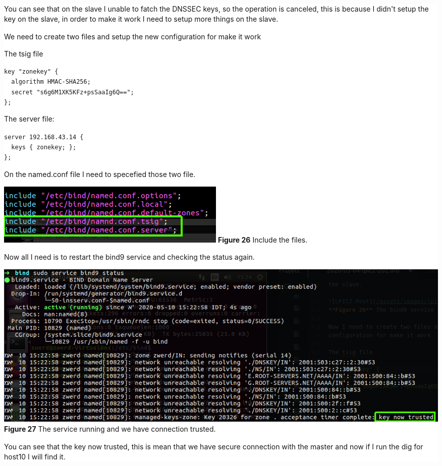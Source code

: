 You can see that on the slave I unable to fatch the DNSSEC keys, so the operation is canceled,  this is because I didn't setup the key on the slave, in order to make it work I need to setup more things on the slave.

We need to create two files and setup the new configuration for make it work

The tsig file
```
key "zonekey" {
  algorithm HMAC-SHA256;
  secret "s6g6M1XK5KFz+psSaaIg6Q==";
};
```

The server file:
```
server 192.168.43.14 {
  keys { zonekey; };
};
```

On the named.conf file I need to specefied those two file.

![LPIC2 Post](/assets/images/lpic2/includefiles.png)
**Figure 26** Include the files.

Now all I need is to restart the bind9 service and checking the status again.

![LPIC2 Post](/assets/images/lpic2/zonetrusted.png)
**Figure 27** The service running and we have connection trusted.

You can see that the key now trusted, this is mean that we have secure connection with the master and now if I run the dig for host10 I will find it.
